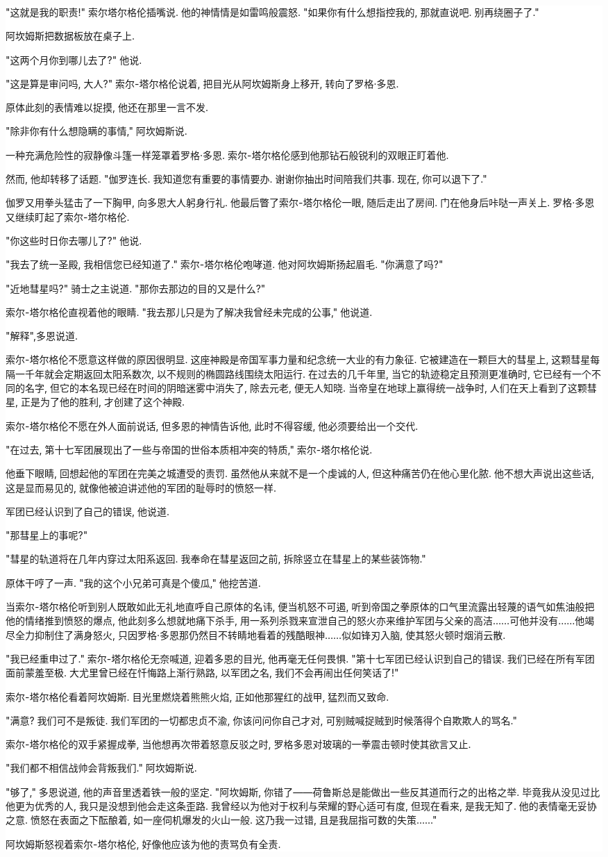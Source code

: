 "这就是我的职责!" 索尔塔尔格伦插嘴说. 他的神情情是如雷鸣般震怒. "如果你有什么想指控我的, 那就直说吧. 别再绕圈子了."

阿坎姆斯把数据板放在桌子上.

"这两个月你到哪儿去了?" 他说.

"这是算是审问吗, 大人?" 索尔-塔尔格伦说着, 把目光从阿坎姆斯身上移开, 转向了罗格·多恩.

原体此刻的表情难以捉摸, 他还在那里一言不发.

"除非你有什么想隐瞒的事情," 阿坎姆斯说.

一种充满危险性的寂静像斗篷一样笼罩着罗格·多恩. 索尔-塔尔格伦感到他那钻石般锐利的双眼正盯着他.

然而, 他却转移了话题. "伽罗连长. 我知道您有重要的事情要办. 谢谢你抽出时间陪我们共事. 现在, 你可以退下了."

伽罗又用拳头猛击了一下胸甲, 向多恩大人躬身行礼. 他最后瞥了索尔-塔尔格伦一眼, 随后走出了房间. 门在他身后咔哒一声关上. 罗格·多恩又继续盯起了索尔-塔尔格伦.

"你这些时日你去哪儿了?" 他说.

"我去了统一圣殿, 我相信您已经知道了." 索尔-塔尔格伦咆哮道. 他对阿坎姆斯扬起眉毛. "你满意了吗?"

"近地彗星吗?" 骑士之主说道. "那你去那边的目的又是什么?"

索尔-塔尔格伦直视着他的眼睛. "我去那儿只是为了解决我曾经未完成的公事," 他说道.

"解释",多恩说道.

索尔-塔尔格伦不愿意这样做的原因很明显. 这座神殿是帝国军事力量和纪念统一大业的有力象征. 它被建造在一颗巨大的彗星上, 这颗彗星每隔一千年就会定期返回太阳系数次, 以不规则的椭圆路线围绕太阳运行. 在过去的几千年里, 当它的轨迹稳定且预测更准确时, 它已经有一个不同的名字, 但它的本名现已经在时间的阴暗迷雾中消失了, 除去元老, 便无人知晓. 当帝皇在地球上赢得统一战争时, 人们在天上看到了这颗彗星, 正是为了他的胜利, 才创建了这个神殿.

索尔-塔尔格伦不愿在外人面前说话, 但多恩的神情告诉他, 此时不得容缓, 他必须要给出一个交代.

"在过去, 第十七军团展现出了一些与帝国的世俗本质相冲突的特质," 索尔-塔尔格伦说.

他垂下眼睛, 回想起他的军团在完美之城遭受的责罚. 虽然他从来就不是一个虔诚的人, 但这种痛苦仍在他心里化脓. 他不想大声说出这些话, 这是显而易见的, 就像他被迫讲述他的军团的耻辱时的愤怒一样.

军团已经认识到了自己的错误, 他说道.

"那彗星上的事呢?"

"彗星的轨道将在几年内穿过太阳系返回. 我奉命在彗星返回之前, 拆除竖立在彗星上的某些装饰物."

原体干哼了一声. "我的这个小兄弟可真是个傻瓜," 他挖苦道.

当索尔-塔尔格伦听到别人既敢如此无礼地直呼自己原体的名讳, 便当机怒不可遏, 听到帝国之拳原体的口气里流露出轻蔑的语气如焦油般把他的情绪推到愤怒的爆点, 他此刻多么想就地痛下杀手, 用一系列杀戮来宣泄自己的怒火亦来维护军团与父亲的高洁……可他并没有……他竭尽全力抑制住了满身怒火, 只因罗格·多恩那仍然目不转睛地看着的残酷眼神……似如锋刃入脑, 使其怒火顿时烟消云散.

"我已经重申过了." 索尔-塔尔格伦无奈喊道, 迎着多恩的目光, 他再毫无任何畏惧. "第十七军团已经认识到自己的错误. 我们已经在所有军团面前蒙羞至极. 大尤里曾已经在忏悔路上渐行熟路, 以军团之名, 我们不会再闹出任何笑话了!"

索尔-塔尔格伦看着阿坎姆斯. 目光里燃烧着熊熊火焰, 正如他那猩红的战甲, 猛烈而又致命.

"满意? 我们可不是叛徒. 我们军团的一切都忠贞不渝, 你该问问你自己才对, 可别贼喊捉贼到时候落得个自欺欺人的骂名."

索尔-塔尔格伦的双手紧握成拳, 当他想再次带着怒意反驳之时, 罗格多恩对玻璃的一拳震击顿时使其欲言又止.

"我们都不相信战帅会背叛我们." 阿坎姆斯说.

"够了," 多恩说道, 他的声音里透着铁一般的坚定. "阿坎姆斯, 你错了——荷鲁斯总是能做出一些反其道而行之的出格之举. 毕竟我从没见过比他更为优秀的人, 我只是没想到他会走这条歪路. 我曾经以为他对于权利与荣耀的野心适可有度, 但现在看来, 是我无知了. 他的表情毫无妥协之意. 愤怒在表面之下酝酿着, 如一座伺机爆发的火山一般. 这乃我一过错, 且是我屈指可数的失策……"

阿坎姆斯怒视着索尔-塔尔格伦, 好像他应该为他的责骂负有全责.
